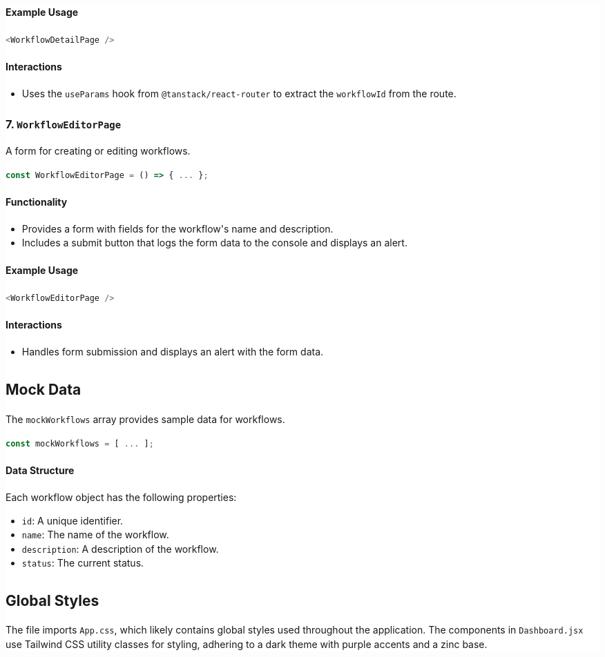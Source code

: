 #### Example Usage

```javascript
<WorkflowDetailPage />
```

#### Interactions

*   Uses the `useParams` hook from `@tanstack/react-router` to extract the `workflowId` from the route.

### 7. `WorkflowEditorPage`

A form for creating or editing workflows.

```javascript
const WorkflowEditorPage = () => { ... };
```

#### Functionality

*   Provides a form with fields for the workflow's name and description.
*   Includes a submit button that logs the form data to the console and displays an alert.

#### Example Usage

```javascript
<WorkflowEditorPage />
```

#### Interactions

*   Handles form submission and displays an alert with the form data.

## Mock Data

The `mockWorkflows` array provides sample data for workflows.

```javascript
const mockWorkflows = [ ... ];
```

#### Data Structure

Each workflow object has the following properties:

*   `id`: A unique identifier.
*   `name`: The name of the workflow.
*   `description`: A description of the workflow.
*   `status`: The current status.

## Global Styles

The file imports `App.css`, which likely contains global styles used throughout the application. The components in `Dashboard.jsx` use Tailwind CSS utility classes for styling, adhering to a dark theme with purple accents and a zinc base.
